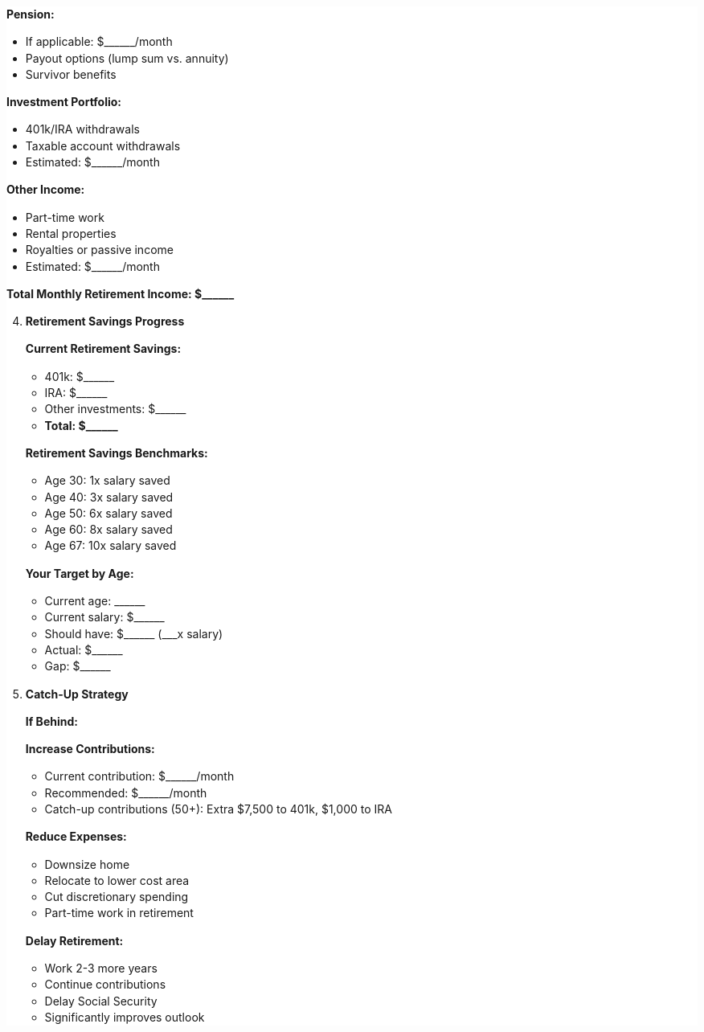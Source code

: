    **Pension:**
   - If applicable: $______/month
   - Payout options (lump sum vs. annuity)
   - Survivor benefits

   **Investment Portfolio:**
   - 401k/IRA withdrawals
   - Taxable account withdrawals
   - Estimated: $______/month

   **Other Income:**
   - Part-time work
   - Rental properties
   - Royalties or passive income
   - Estimated: $______/month

   **Total Monthly Retirement Income: $______**

4. **Retirement Savings Progress**

   **Current Retirement Savings:**
   - 401k: $______
   - IRA: $______
   - Other investments: $______
   - **Total: $______**

   **Retirement Savings Benchmarks:**
   - Age 30: 1x salary saved
   - Age 40: 3x salary saved
   - Age 50: 6x salary saved
   - Age 60: 8x salary saved
   - Age 67: 10x salary saved

   **Your Target by Age:**
   - Current age: ______
   - Current salary: $______
   - Should have: $______ (___x salary)
   - Actual: $______
   - Gap: $______

5. **Catch-Up Strategy**

   **If Behind:**

   **Increase Contributions:**
   - Current contribution: $______/month
   - Recommended: $______/month
   - Catch-up contributions (50+): Extra $7,500 to 401k, $1,000 to IRA

   **Reduce Expenses:**
   - Downsize home
   - Relocate to lower cost area
   - Cut discretionary spending
   - Part-time work in retirement

   **Delay Retirement:**
   - Work 2-3 more years
   - Continue contributions
   - Delay Social Security
   - Significantly improves outlook
